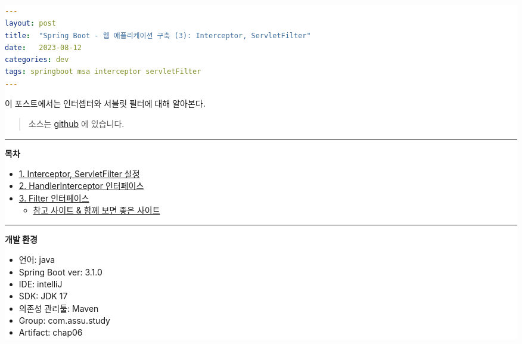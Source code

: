 ```yaml
---
layout: post
title:  "Spring Boot - 웹 애플리케이션 구축 (3): Interceptor, ServletFilter"
date:   2023-08-12
categories: dev
tags: springboot msa interceptor servletFilter
---
```


이 포스트에서는 인터셉터와 서블릿 필터에 대해 알아본다. 

> 소스는 [github](https://github.com/assu10/msa-springboot-2/tree/feature/chap06) 에 있습니다.

---

**목차**


* [1. Interceptor, ServletFilter 설정](#1-interceptor-servletfilter-설정)
* [2. HandlerInterceptor 인터페이스](#2-handlerinterceptor-인터페이스)
* [3. Filter 인터페이스](#3-filter-인터페이스)
  * [참고 사이트 & 함께 보면 좋은 사이트](#참고-사이트--함께-보면-좋은-사이트)


---

**개발 환경**

- 언어: java
- Spring Boot ver: 3.1.0
- IDE: intelliJ
- SDK: JDK 17
- 의존성 관리툴: Maven
- Group: com.assu.study
- Artifact: chap06
